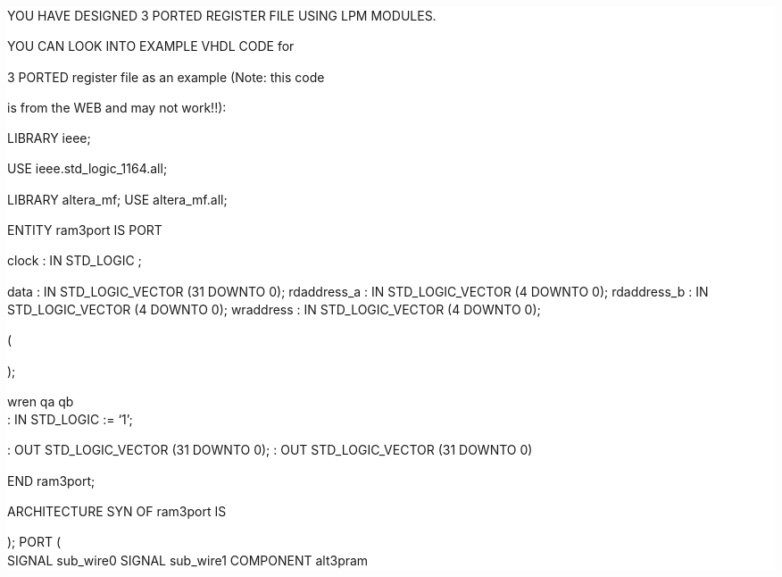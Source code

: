 YOU HAVE DESIGNED 3 PORTED REGISTER FILE USING LPM MODULES.

YOU CAN LOOK INTO EXAMPLE VHDL CODE for

3 PORTED register file as an example (Note: this code

is from the WEB and may not work!!):

LIBRARY ieee;

USE ieee.std_logic_1164.all;

LIBRARY altera_mf; USE altera_mf.all;

ENTITY ram3port IS PORT

clock : IN STD_LOGIC ;

data : IN STD_LOGIC_VECTOR (31 DOWNTO 0); rdaddress_a : IN STD_LOGIC_VECTOR (4 DOWNTO 0); rdaddress_b : IN STD_LOGIC_VECTOR (4 DOWNTO 0); wraddress : IN STD_LOGIC_VECTOR (4 DOWNTO 0);

</div>
</div>
<div class="layoutArea">
<div class="column">
(

);

</div>
<div class="column">
wren qa qb

</div>
<div class="column">
: IN STD_LOGIC := ‘1’;

: OUT STD_LOGIC_VECTOR (31 DOWNTO 0); : OUT STD_LOGIC_VECTOR (31 DOWNTO 0)

</div>
</div>
<div class="layoutArea">
<div class="column">
END ram3port;

ARCHITECTURE SYN OF ram3port IS

</div>
</div>
</div>
<div class="page" title="Page 5">
<div class="layoutArea">
<div class="column">
); PORT (

</div>
</div>
<div class="layoutArea">
<div class="column">
SIGNAL sub_wire0 SIGNAL sub_wire1 COMPONENT alt3pram
